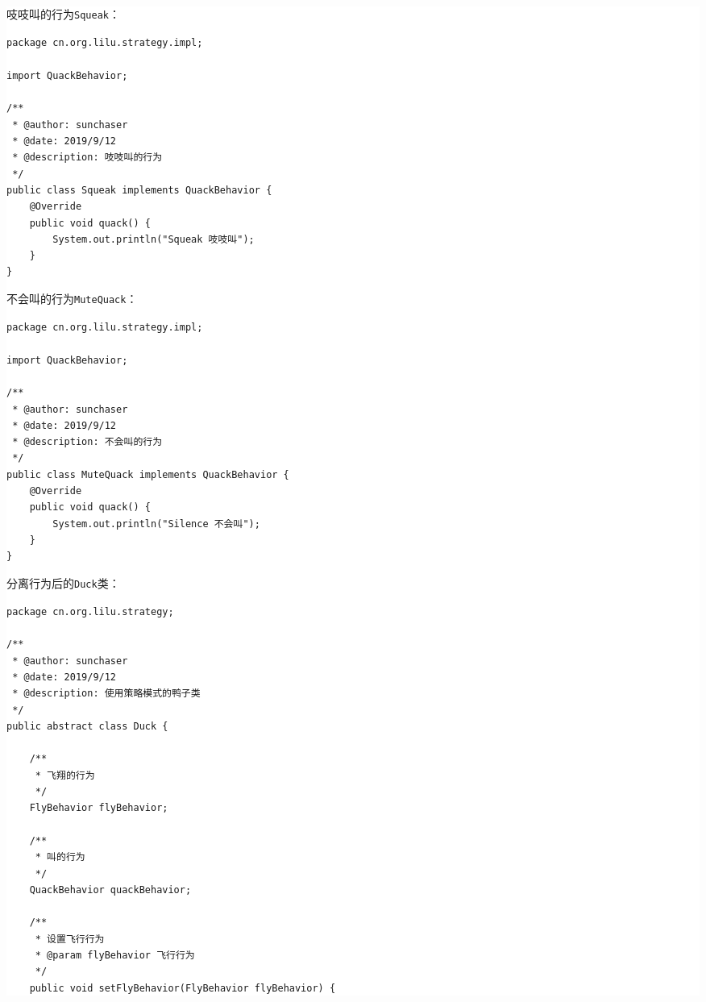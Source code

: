 吱吱叫的行为`Squeak`：

```
package cn.org.lilu.strategy.impl;

import QuackBehavior;

/**
 * @author: sunchaser
 * @date: 2019/9/12
 * @description: 吱吱叫的行为
 */
public class Squeak implements QuackBehavior {
    @Override
    public void quack() {
        System.out.println("Squeak 吱吱叫");
    }
}
```

不会叫的行为`MuteQuack`：

```
package cn.org.lilu.strategy.impl;

import QuackBehavior;

/**
 * @author: sunchaser
 * @date: 2019/9/12
 * @description: 不会叫的行为
 */
public class MuteQuack implements QuackBehavior {
    @Override
    public void quack() {
        System.out.println("Silence 不会叫");
    }
}
```

分离行为后的`Duck`类：

```
package cn.org.lilu.strategy;

/**
 * @author: sunchaser
 * @date: 2019/9/12
 * @description: 使用策略模式的鸭子类
 */
public abstract class Duck {

    /**
     * 飞翔的行为
     */
    FlyBehavior flyBehavior;

    /**
     * 叫的行为
     */
    QuackBehavior quackBehavior;

    /**
     * 设置飞行行为
     * @param flyBehavior 飞行行为
     */
    public void setFlyBehavior(FlyBehavior flyBehavior) {
```